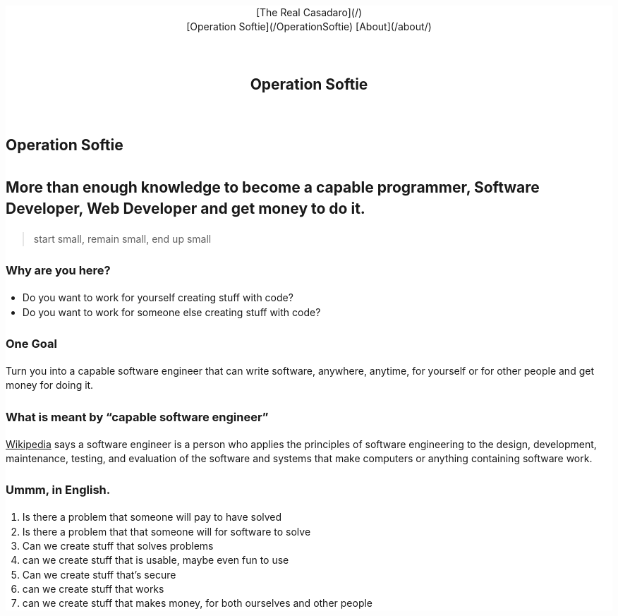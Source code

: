 <header class="site-header" role="banner">

<div class="wrapper">[The Real Casadaro](/)

<nav class="site-nav"><span class="menu-icon"></span>

<div class="trigger">[Operation Softie](/OperationSoftie) [About](/about/)</div>

</nav>

</div>

</header>

<main class="page-content" aria-label="Content">

<div class="wrapper">

<article class="post">

<header class="post-header">

# Operation Softie

</header>

<div class="post-content">

# Operation Softie

## More than enough knowledge to become a capable programmer, Software Developer, Web Developer and get money to do it.

> start small, remain small, end up small

### Why are you here?

*   Do you want to work for yourself creating stuff with code?
*   Do you want to work for someone else creating stuff with code?

### One Goal

Turn you into a capable software engineer that can write software, anywhere, anytime, for yourself or for other people and get money for doing it.

### What is meant by “capable software engineer”

[Wikipedia](https://en.wikipedia.org/wiki/Software_engineer) says a software engineer is a person who applies the principles of software engineering to the design, development, maintenance, testing, and evaluation of the software and systems that make computers or anything containing software work.

### Ummm, in English.

1.  Is there a problem that someone will pay to have solved
2.  Is there a problem that that someone will for software to solve
3.  Can we create stuff that solves problems
4.  can we create stuff that is usable, maybe even fun to use
5.  Can we create stuff that’s secure
6.  can we create stuff that works
7.  can we create stuff that makes money, for both ourselves and other people
